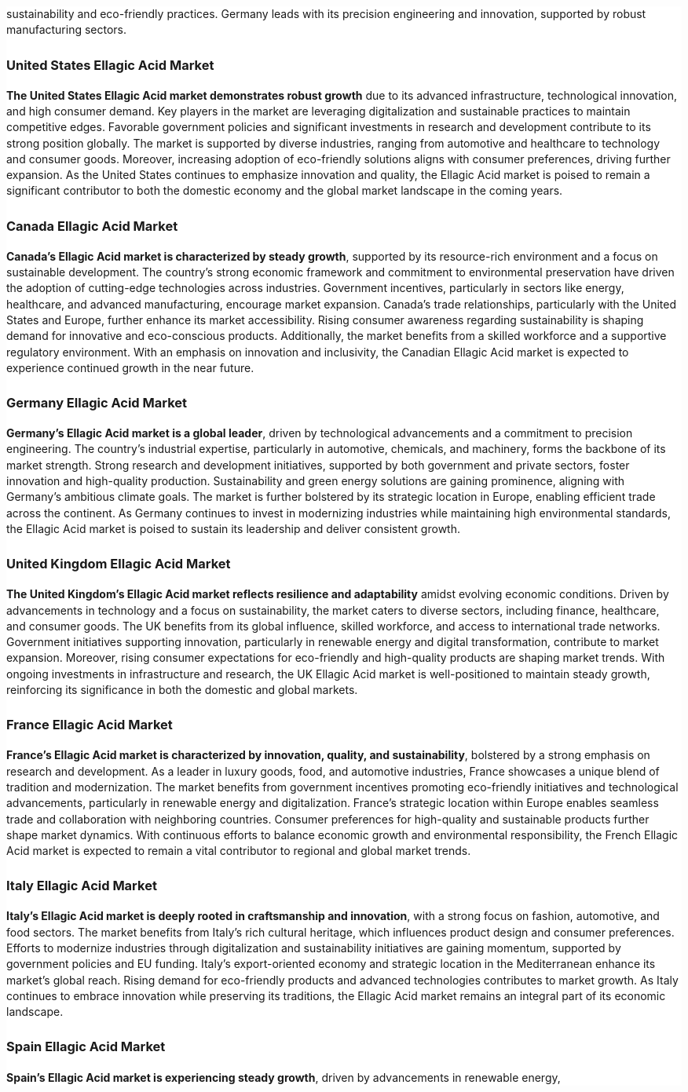 sustainability and eco-friendly practices. Germany leads with its precision engineering and innovation, supported by robust manufacturing sectors.</span></em></p></blockquote><h3><strong>United States Ellagic Acid Market</strong></h3><p><strong>The United States Ellagic Acid market demonstrates robust growth</strong> due to its advanced infrastructure, technological innovation, and high consumer demand. Key players in the market are leveraging digitalization and sustainable practices to maintain competitive edges. Favorable government policies and significant investments in research and development contribute to its strong position globally. The market is supported by diverse industries, ranging from automotive and healthcare to technology and consumer goods. Moreover, increasing adoption of eco-friendly solutions aligns with consumer preferences, driving further expansion. As the United States continues to emphasize innovation and quality, the Ellagic Acid market is poised to remain a significant contributor to both the domestic economy and the global market landscape in the coming years.</p><h3><strong>Canada Ellagic Acid Market</strong></h3><p><strong>Canada&rsquo;s Ellagic Acid market is characterized by steady growth</strong>, supported by its resource-rich environment and a focus on sustainable development. The country&rsquo;s strong economic framework and commitment to environmental preservation have driven the adoption of cutting-edge technologies across industries. Government incentives, particularly in sectors like energy, healthcare, and advanced manufacturing, encourage market expansion. Canada&rsquo;s trade relationships, particularly with the United States and Europe, further enhance its market accessibility. Rising consumer awareness regarding sustainability is shaping demand for innovative and eco-conscious products. Additionally, the market benefits from a skilled workforce and a supportive regulatory environment. With an emphasis on innovation and inclusivity, the Canadian Ellagic Acid market is expected to experience continued growth in the near future.</p><h3><strong>Germany Ellagic Acid Market</strong></h3><p><strong>Germany&rsquo;s Ellagic Acid market is a global leader</strong>, driven by technological advancements and a commitment to precision engineering. The country&rsquo;s industrial expertise, particularly in automotive, chemicals, and machinery, forms the backbone of its market strength. Strong research and development initiatives, supported by both government and private sectors, foster innovation and high-quality production. Sustainability and green energy solutions are gaining prominence, aligning with Germany&rsquo;s ambitious climate goals. The market is further bolstered by its strategic location in Europe, enabling efficient trade across the continent. As Germany continues to invest in modernizing industries while maintaining high environmental standards, the Ellagic Acid market is poised to sustain its leadership and deliver consistent growth.</p><h3><strong>United Kingdom Ellagic Acid Market</strong></h3><p><strong>The United Kingdom&rsquo;s Ellagic Acid market reflects resilience and adaptability</strong> amidst evolving economic conditions. Driven by advancements in technology and a focus on sustainability, the market caters to diverse sectors, including finance, healthcare, and consumer goods. The UK benefits from its global influence, skilled workforce, and access to international trade networks. Government initiatives supporting innovation, particularly in renewable energy and digital transformation, contribute to market expansion. Moreover, rising consumer expectations for eco-friendly and high-quality products are shaping market trends. With ongoing investments in infrastructure and research, the UK Ellagic Acid market is well-positioned to maintain steady growth, reinforcing its significance in both the domestic and global markets.</p><h3><strong>France Ellagic Acid Market</strong></h3><p><strong>France&rsquo;s Ellagic Acid market is characterized by innovation, quality, and sustainability</strong>, bolstered by a strong emphasis on research and development. As a leader in luxury goods, food, and automotive industries, France showcases a unique blend of tradition and modernization. The market benefits from government incentives promoting eco-friendly initiatives and technological advancements, particularly in renewable energy and digitalization. France&rsquo;s strategic location within Europe enables seamless trade and collaboration with neighboring countries. Consumer preferences for high-quality and sustainable products further shape market dynamics. With continuous efforts to balance economic growth and environmental responsibility, the French Ellagic Acid market is expected to remain a vital contributor to regional and global market trends.</p><h3><strong>Italy Ellagic Acid Market</strong></h3><p><strong>Italy&rsquo;s Ellagic Acid market is deeply rooted in craftsmanship and innovation</strong>, with a strong focus on fashion, automotive, and food sectors. The market benefits from Italy&rsquo;s rich cultural heritage, which influences product design and consumer preferences. Efforts to modernize industries through digitalization and sustainability initiatives are gaining momentum, supported by government policies and EU funding. Italy&rsquo;s export-oriented economy and strategic location in the Mediterranean enhance its market&rsquo;s global reach. Rising demand for eco-friendly products and advanced technologies contributes to market growth. As Italy continues to embrace innovation while preserving its traditions, the Ellagic Acid market remains an integral part of its economic landscape.</p><h3><strong>Spain Ellagic Acid Market</strong></h3><p><strong>Spain&rsquo;s Ellagic Acid market is experiencing steady growth</strong>, driven by advancements in renewable energy,
